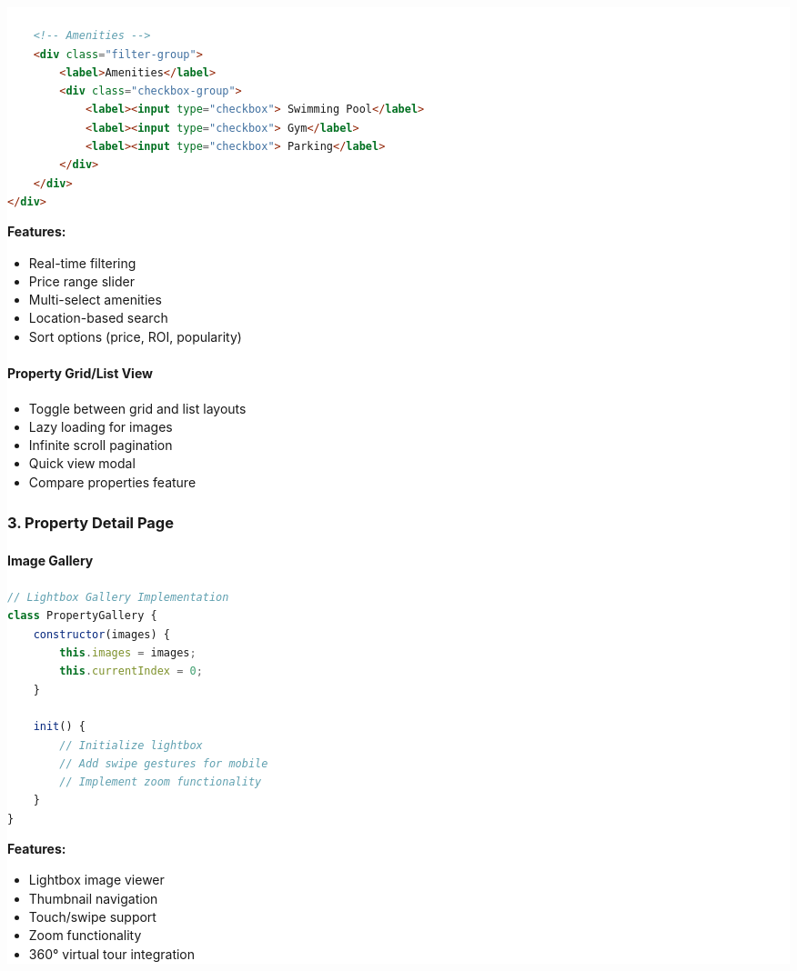 ```html
    
    <!-- Amenities -->
    <div class="filter-group">
        <label>Amenities</label>
        <div class="checkbox-group">
            <label><input type="checkbox"> Swimming Pool</label>
            <label><input type="checkbox"> Gym</label>
            <label><input type="checkbox"> Parking</label>
        </div>
    </div>
</div>
```

**Features:**
- Real-time filtering
- Price range slider
- Multi-select amenities
- Location-based search
- Sort options (price, ROI, popularity)

#### Property Grid/List View
- Toggle between grid and list layouts
- Lazy loading for images
- Infinite scroll pagination
- Quick view modal
- Compare properties feature

### 3. Property Detail Page

#### Image Gallery
```javascript
// Lightbox Gallery Implementation
class PropertyGallery {
    constructor(images) {
        this.images = images;
        this.currentIndex = 0;
    }
    
    init() {
        // Initialize lightbox
        // Add swipe gestures for mobile
        // Implement zoom functionality
    }
}
```

**Features:**
- Lightbox image viewer
- Thumbnail navigation
- Touch/swipe support
- Zoom functionality
- 360° virtual tour integration
